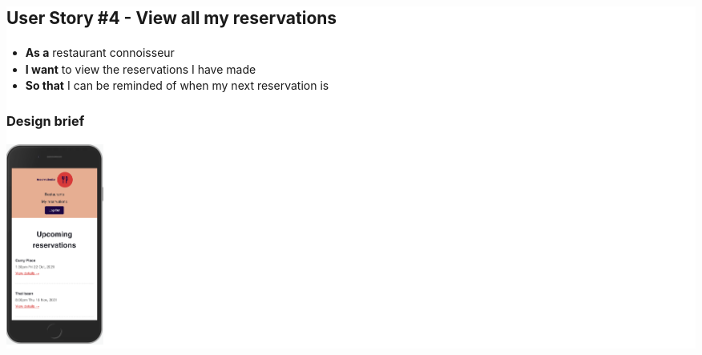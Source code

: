 


## User Story #4 - View all my reservations

- **As a** restaurant connoisseur
- **I want** to view the reservations I have made
- **So that** I can be reminded of when my next reservation is


### Design brief


<img src="docs/design/design-reservations-read-mobile.png"  height="250">